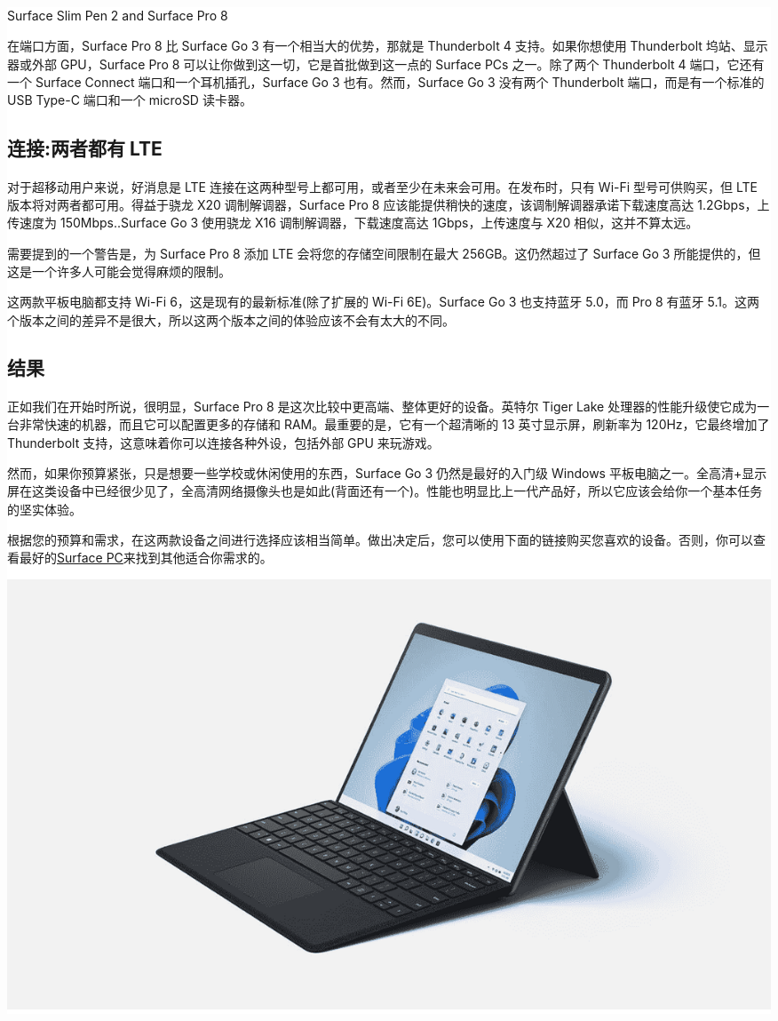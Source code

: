 Surface Slim Pen 2 and Surface Pro 8

在端口方面，Surface Pro 8 比 Surface Go 3 有一个相当大的优势，那就是 Thunderbolt 4 支持。如果你想使用 Thunderbolt 坞站、显示器或外部 GPU，Surface Pro 8 可以让你做到这一切，它是首批做到这一点的 Surface PCs 之一。除了两个 Thunderbolt 4 端口，它还有一个 Surface Connect 端口和一个耳机插孔，Surface Go 3 也有。然而，Surface Go 3 没有两个 Thunderbolt 端口，而是有一个标准的 USB Type-C 端口和一个 microSD 读卡器。

## 连接:两者都有 LTE

对于超移动用户来说，好消息是 LTE 连接在这两种型号上都可用，或者至少在未来会可用。在发布时，只有 Wi-Fi 型号可供购买，但 LTE 版本将对两者都可用。得益于骁龙 X20 调制解调器，Surface Pro 8 应该能提供稍快的速度，该调制解调器承诺下载速度高达 1.2Gbps，上传速度为 150Mbps..Surface Go 3 使用骁龙 X16 调制解调器，下载速度高达 1Gbps，上传速度与 X20 相似，这并不算太远。

需要提到的一个警告是，为 Surface Pro 8 添加 LTE 会将您的存储空间限制在最大 256GB。这仍然超过了 Surface Go 3 所能提供的，但这是一个许多人可能会觉得麻烦的限制。

这两款平板电脑都支持 Wi-Fi 6，这是现有的最新标准(除了扩展的 Wi-Fi 6E)。Surface Go 3 也支持蓝牙 5.0，而 Pro 8 有蓝牙 5.1。这两个版本之间的差异不是很大，所以这两个版本之间的体验应该不会有太大的不同。

## 结果

正如我们在开始时所说，很明显，Surface Pro 8 是这次比较中更高端、整体更好的设备。英特尔 Tiger Lake 处理器的性能升级使它成为一台非常快速的机器，而且它可以配置更多的存储和 RAM。最重要的是，它有一个超清晰的 13 英寸显示屏，刷新率为 120Hz，它最终增加了 Thunderbolt 支持，这意味着你可以连接各种外设，包括外部 GPU 来玩游戏。

然而，如果你预算紧张，只是想要一些学校或休闲使用的东西，Surface Go 3 仍然是最好的入门级 Windows 平板电脑之一。全高清+显示屏在这类设备中已经很少见了，全高清网络摄像头也是如此(背面还有一个)。性能也明显比上一代产品好，所以它应该会给你一个基本任务的坚实体验。

根据您的预算和需求，在这两款设备之间进行选择应该相当简单。做出决定后，您可以使用下面的链接购买您喜欢的设备。否则，你可以查看最好的[Surface PC](https://www.xda-developers.com/best-microsoft-surface-pcs/)来找到其他适合你需求的。

 <picture>![The Surface Pro 8 is a thin and light tablet with enough power to handle photo editing and all kinds of day-to-day workloads. Plus, it has a fantastic display and a great camera.](img/57c68cceed88e1a65a1cfc5ca26c5744.png)</picture> 
